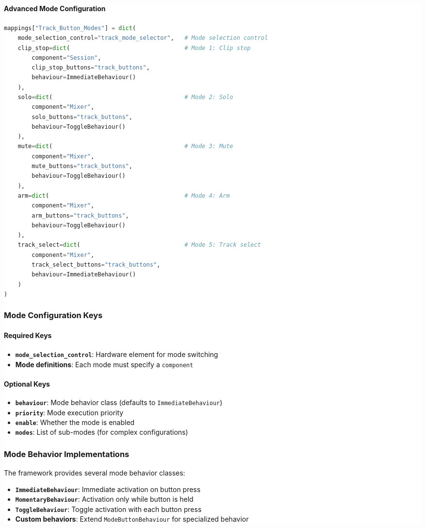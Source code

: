 #### Advanced Mode Configuration
```python
mappings["Track_Button_Modes"] = dict(
    mode_selection_control="track_mode_selector",   # Mode selection control
    clip_stop=dict(                                 # Mode 1: Clip stop
        component="Session",
        clip_stop_buttons="track_buttons",
        behaviour=ImmediateBehaviour()
    ),
    solo=dict(                                      # Mode 2: Solo
        component="Mixer",
        solo_buttons="track_buttons",
        behaviour=ToggleBehaviour()
    ),
    mute=dict(                                      # Mode 3: Mute
        component="Mixer",
        mute_buttons="track_buttons",
        behaviour=ToggleBehaviour()
    ),
    arm=dict(                                       # Mode 4: Arm
        component="Mixer",
        arm_buttons="track_buttons",
        behaviour=ToggleBehaviour()
    ),
    track_select=dict(                              # Mode 5: Track select
        component="Mixer",
        track_select_buttons="track_buttons",
        behaviour=ImmediateBehaviour()
    )
)
```

### Mode Configuration Keys

#### Required Keys
- **`mode_selection_control`**: Hardware element for mode switching
- **Mode definitions**: Each mode must specify a `component`

#### Optional Keys
- **`behaviour`**: Mode behavior class (defaults to `ImmediateBehaviour`)
- **`priority`**: Mode execution priority
- **`enable`**: Whether the mode is enabled
- **`modes`**: List of sub-modes (for complex configurations)

### Mode Behavior Implementations

The framework provides several mode behavior classes:

- **`ImmediateBehaviour`**: Immediate activation on button press
- **`MomentaryBehaviour`**: Activation only while button is held
- **`ToggleBehaviour`**: Toggle activation with each button press
- **Custom behaviors**: Extend `ModeButtonBehaviour` for specialized behavior
